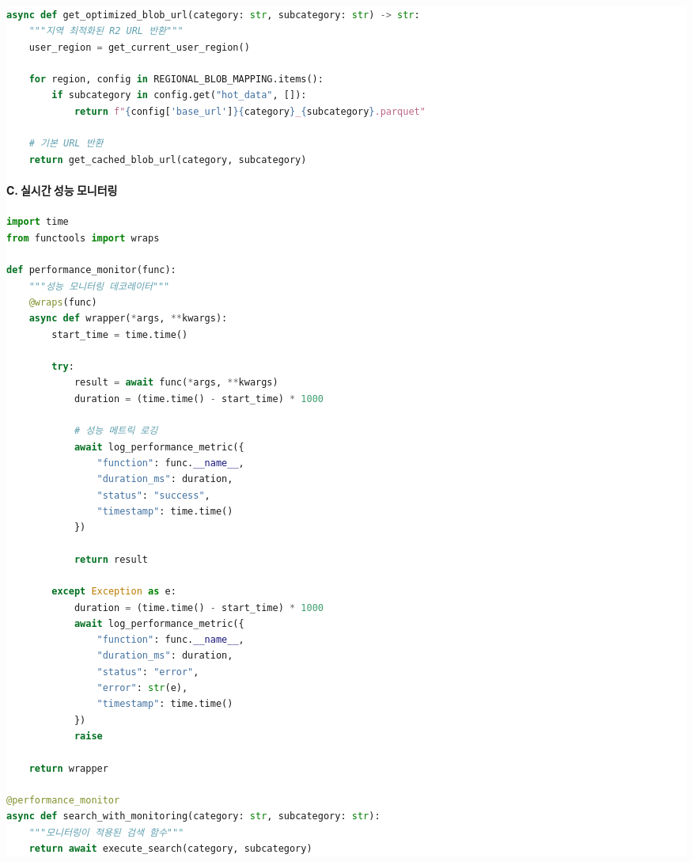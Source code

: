 ```python
async def get_optimized_blob_url(category: str, subcategory: str) -> str:
    """지역 최적화된 R2 URL 반환"""
    user_region = get_current_user_region()

    for region, config in REGIONAL_BLOB_MAPPING.items():
        if subcategory in config.get("hot_data", []):
            return f"{config['base_url']}{category}_{subcategory}.parquet"

    # 기본 URL 반환
    return get_cached_blob_url(category, subcategory)
```

#### C. 실시간 성능 모니터링
```python
import time
from functools import wraps

def performance_monitor(func):
    """성능 모니터링 데코레이터"""
    @wraps(func)
    async def wrapper(*args, **kwargs):
        start_time = time.time()

        try:
            result = await func(*args, **kwargs)
            duration = (time.time() - start_time) * 1000

            # 성능 메트릭 로깅
            await log_performance_metric({
                "function": func.__name__,
                "duration_ms": duration,
                "status": "success",
                "timestamp": time.time()
            })

            return result

        except Exception as e:
            duration = (time.time() - start_time) * 1000
            await log_performance_metric({
                "function": func.__name__,
                "duration_ms": duration,
                "status": "error",
                "error": str(e),
                "timestamp": time.time()
            })
            raise

    return wrapper

@performance_monitor
async def search_with_monitoring(category: str, subcategory: str):
    """모니터링이 적용된 검색 함수"""
    return await execute_search(category, subcategory)
```
